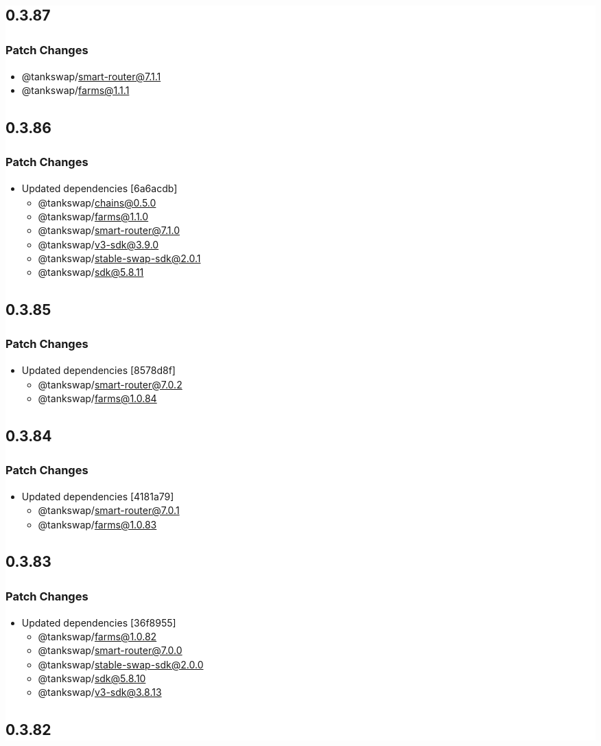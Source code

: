 ## 0.3.87

### Patch Changes

- @tankswap/smart-router@7.1.1
- @tankswap/farms@1.1.1

## 0.3.86

### Patch Changes

- Updated dependencies [6a6acdb]
  - @tankswap/chains@0.5.0
  - @tankswap/farms@1.1.0
  - @tankswap/smart-router@7.1.0
  - @tankswap/v3-sdk@3.9.0
  - @tankswap/stable-swap-sdk@2.0.1
  - @tankswap/sdk@5.8.11

## 0.3.85

### Patch Changes

- Updated dependencies [8578d8f]
  - @tankswap/smart-router@7.0.2
  - @tankswap/farms@1.0.84

## 0.3.84

### Patch Changes

- Updated dependencies [4181a79]
  - @tankswap/smart-router@7.0.1
  - @tankswap/farms@1.0.83

## 0.3.83

### Patch Changes

- Updated dependencies [36f8955]
  - @tankswap/farms@1.0.82
  - @tankswap/smart-router@7.0.0
  - @tankswap/stable-swap-sdk@2.0.0
  - @tankswap/sdk@5.8.10
  - @tankswap/v3-sdk@3.8.13

## 0.3.82
